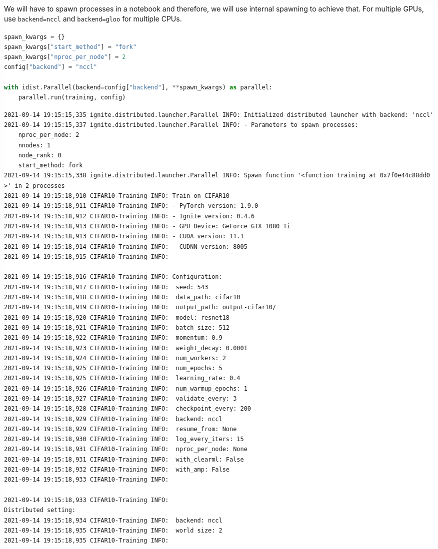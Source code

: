 We will have to spawn processes in a notebook and therefore, we will use internal spawning to achieve that. For multiple GPUs, use `backend=nccl` and `backend=gloo` for multiple CPUs.


```python
spawn_kwargs = {}
spawn_kwargs["start_method"] = "fork"
spawn_kwargs["nproc_per_node"] = 2
config["backend"] = "nccl"

with idist.Parallel(backend=config["backend"], **spawn_kwargs) as parallel:
    parallel.run(training, config)
```

    2021-09-14 19:15:15,335 ignite.distributed.launcher.Parallel INFO: Initialized distributed launcher with backend: 'nccl'
    2021-09-14 19:15:15,337 ignite.distributed.launcher.Parallel INFO: - Parameters to spawn processes: 
    	nproc_per_node: 2
    	nnodes: 1
    	node_rank: 0
    	start_method: fork
    2021-09-14 19:15:15,338 ignite.distributed.launcher.Parallel INFO: Spawn function '<function training at 0x7f0e44c88dd0>' in 2 processes
    2021-09-14 19:15:18,910 CIFAR10-Training INFO: Train on CIFAR10
    2021-09-14 19:15:18,911 CIFAR10-Training INFO: - PyTorch version: 1.9.0
    2021-09-14 19:15:18,912 CIFAR10-Training INFO: - Ignite version: 0.4.6
    2021-09-14 19:15:18,913 CIFAR10-Training INFO: - GPU Device: GeForce GTX 1080 Ti
    2021-09-14 19:15:18,913 CIFAR10-Training INFO: - CUDA version: 11.1
    2021-09-14 19:15:18,914 CIFAR10-Training INFO: - CUDNN version: 8005
    2021-09-14 19:15:18,915 CIFAR10-Training INFO: 
    
    2021-09-14 19:15:18,916 CIFAR10-Training INFO: Configuration:
    2021-09-14 19:15:18,917 CIFAR10-Training INFO: 	seed: 543
    2021-09-14 19:15:18,918 CIFAR10-Training INFO: 	data_path: cifar10
    2021-09-14 19:15:18,919 CIFAR10-Training INFO: 	output_path: output-cifar10/
    2021-09-14 19:15:18,920 CIFAR10-Training INFO: 	model: resnet18
    2021-09-14 19:15:18,921 CIFAR10-Training INFO: 	batch_size: 512
    2021-09-14 19:15:18,922 CIFAR10-Training INFO: 	momentum: 0.9
    2021-09-14 19:15:18,923 CIFAR10-Training INFO: 	weight_decay: 0.0001
    2021-09-14 19:15:18,924 CIFAR10-Training INFO: 	num_workers: 2
    2021-09-14 19:15:18,925 CIFAR10-Training INFO: 	num_epochs: 5
    2021-09-14 19:15:18,925 CIFAR10-Training INFO: 	learning_rate: 0.4
    2021-09-14 19:15:18,926 CIFAR10-Training INFO: 	num_warmup_epochs: 1
    2021-09-14 19:15:18,927 CIFAR10-Training INFO: 	validate_every: 3
    2021-09-14 19:15:18,928 CIFAR10-Training INFO: 	checkpoint_every: 200
    2021-09-14 19:15:18,929 CIFAR10-Training INFO: 	backend: nccl
    2021-09-14 19:15:18,929 CIFAR10-Training INFO: 	resume_from: None
    2021-09-14 19:15:18,930 CIFAR10-Training INFO: 	log_every_iters: 15
    2021-09-14 19:15:18,931 CIFAR10-Training INFO: 	nproc_per_node: None
    2021-09-14 19:15:18,931 CIFAR10-Training INFO: 	with_clearml: False
    2021-09-14 19:15:18,932 CIFAR10-Training INFO: 	with_amp: False
    2021-09-14 19:15:18,933 CIFAR10-Training INFO: 
    
    2021-09-14 19:15:18,933 CIFAR10-Training INFO: 
    Distributed setting:
    2021-09-14 19:15:18,934 CIFAR10-Training INFO: 	backend: nccl
    2021-09-14 19:15:18,935 CIFAR10-Training INFO: 	world size: 2
    2021-09-14 19:15:18,935 CIFAR10-Training INFO: 
    
